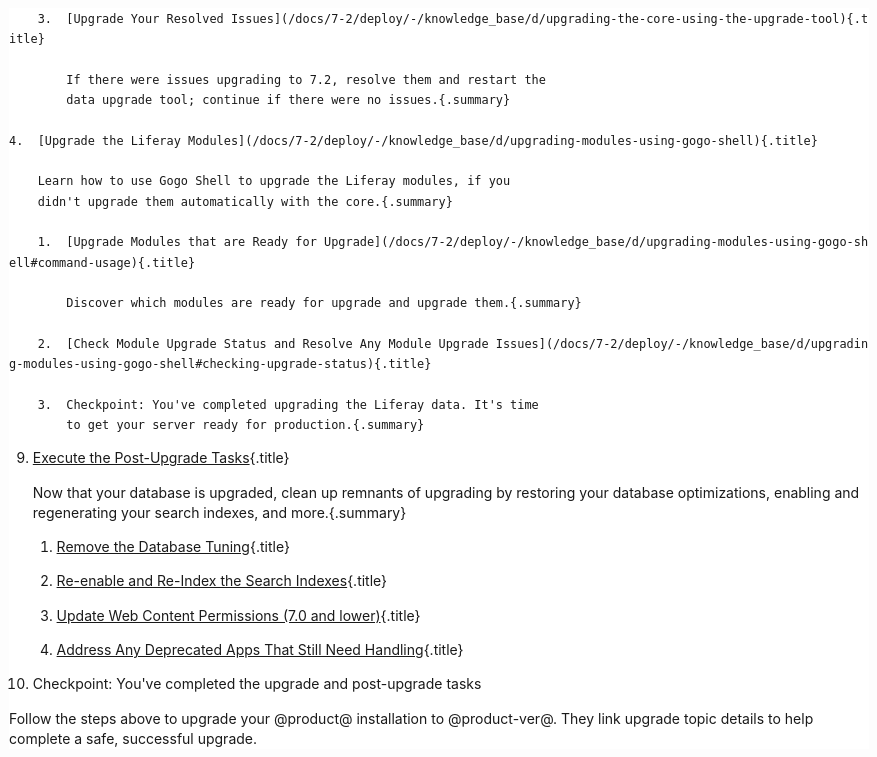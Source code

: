         3.  [Upgrade Your Resolved Issues](/docs/7-2/deploy/-/knowledge_base/d/upgrading-the-core-using-the-upgrade-tool){.title}

            If there were issues upgrading to 7.2, resolve them and restart the
            data upgrade tool; continue if there were no issues.{.summary}

    4.  [Upgrade the Liferay Modules](/docs/7-2/deploy/-/knowledge_base/d/upgrading-modules-using-gogo-shell){.title}

        Learn how to use Gogo Shell to upgrade the Liferay modules, if you 
        didn't upgrade them automatically with the core.{.summary}

        1.  [Upgrade Modules that are Ready for Upgrade](/docs/7-2/deploy/-/knowledge_base/d/upgrading-modules-using-gogo-shell#command-usage){.title}

            Discover which modules are ready for upgrade and upgrade them.{.summary}

        2.  [Check Module Upgrade Status and Resolve Any Module Upgrade Issues](/docs/7-2/deploy/-/knowledge_base/d/upgrading-modules-using-gogo-shell#checking-upgrade-status){.title}

        3.  Checkpoint: You've completed upgrading the Liferay data. It's time
            to get your server ready for production.{.summary}

9.  [Execute the Post-Upgrade Tasks](/docs/7-2/deploy/-/knowledge_base/d/executing-post-upgrade-tasks){.title}

    Now that your database is upgraded, clean up remnants of upgrading by
    restoring your database optimizations, enabling and regenerating your search
    indexes, and more.{.summary}

    1.  [Remove the Database Tuning](/docs/7-2/deploy/-/knowledge_base/d/executing-post-upgrade-tasks#tuning-your-database-for-production){.title}

    2.  [Re-enable and Re-Index the Search Indexes](/docs/7-2/deploy/-/knowledge_base/d/executing-post-upgrade-tasks#re-enabling-search-indexing-and-re-indexing-search-indexes){.title}

    3.  [Update Web Content Permissions \(7.0 and lower\)](/docs/7-2/deploy/-/knowledge_base/d/executing-post-upgrade-tasks#enabling-web-content-view-permissions){.title}

    4.  [Address Any Deprecated Apps That Still Need Handling](/docs/7-2/deploy/-/knowledge_base/d/planning-for-deprecated-applications){.title}

10.  Checkpoint: You've completed the upgrade and post-upgrade tasks

Follow the steps above to upgrade your @product@ installation to @product-ver@.
They link upgrade topic details to help complete a safe, successful upgrade. 
